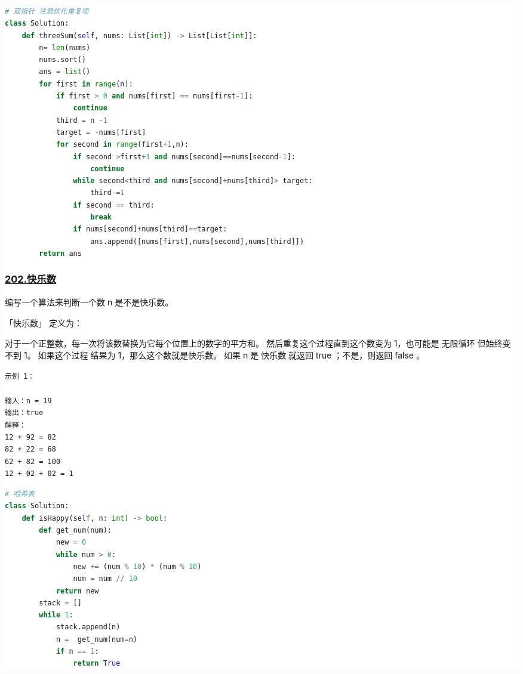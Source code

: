 ```python
```

```python
# 双指针 注意优化重复项
class Solution:
    def threeSum(self, nums: List[int]) -> List[List[int]]:
        n= len(nums)
        nums.sort()
        ans = list()
        for first in range(n):
            if first > 0 and nums[first] == nums[first-1]:
                continue
            third = n -1
            target = -nums[first]
            for second in range(first+1,n):
                if second >first+1 and nums[second]==nums[second-1]:
                    continue
                while second<third and nums[second]+nums[third]> target:
                    third-=1
                if second == third:
                    break
                if nums[second]+nums[third]==target:
                    ans.append([nums[first],nums[second],nums[third]])
        return ans
```

### [202.快乐数](https://leetcode.cn/problems/happy-number/description/)

编写一个算法来判断一个数 n 是不是快乐数。

「快乐数」 定义为：

对于一个正整数，每一次将该数替换为它每个位置上的数字的平方和。
然后重复这个过程直到这个数变为 1，也可能是 无限循环 但始终变不到 1。
如果这个过程 结果为 1，那么这个数就是快乐数。
如果 n 是 快乐数 就返回 true ；不是，则返回 false 。

```
示例 1：

输入：n = 19
输出：true
解释：
12 + 92 = 82
82 + 22 = 68
62 + 82 = 100
12 + 02 + 02 = 1
```

```python
# 哈希表
class Solution:
    def isHappy(self, n: int) -> bool:
        def get_num(num):
            new = 0
            while num > 0:
                new += (num % 10) * (num % 10)
                num = num // 10
            return new
        stack = []
        while 1:
            stack.append(n)
            n =  get_num(num=n)
            if n == 1:
                return True
```